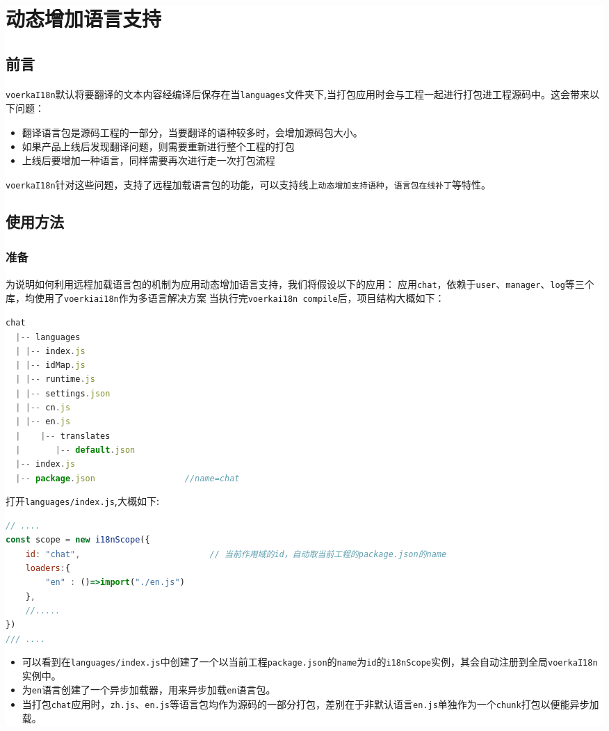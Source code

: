 # 动态增加语言支持

## 前言
`voerkaI18n`默认将要翻译的文本内容经编译后保存在当`languages`文件夹下,当打包应用时会与工程一起进行打包进工程源码中。这会带来以下问题：
- 翻译语言包是源码工程的一部分，当要翻译的语种较多时，会增加源码包大小。
- 如果产品上线后发现翻译问题，则需要重新进行整个工程的打包
- 上线后要增加一种语言，同样需要再次进行走一次打包流程

`voerkaI18n`针对这些问题，支持了远程加载语言包的功能，可以支持线上`动态增加支持语种`，`语言包在线补丁`等特性。


## 使用方法

### 准备

为说明如何利用远程加载语言包的机制为应用动态增加语言支持，我们将假设以下的应用：
应用`chat`，依赖于`user`、`manager`、`log`等三个库，均使用了`voerkiai18n`作为多语言解决方案
当执行完`voerkai18n compile`后，项目结构大概如下：
```javascript | pure
chat
  |-- languages
  | |-- index.js
  | |-- idMap.js   
  | |-- runtime.js
  | |-- settings.json                  
  | |-- cn.js
  | |-- en.js
  |    |-- translates
  |       |-- default.json
  |-- index.js
  |-- package.json                  //name=chat

```
打开`languages/index.js`,大概如下:
```javascript | pure
// ....
const scope = new i18nScope({
    id: "chat",                          // 当前作用域的id，自动取当前工程的package.json的name
    loaders:{ 
        "en" : ()=>import("./en.js")
    },
    //.....
}) 
/// ....
```
- 可以看到在`languages/index.js`中创建了一个以当前工程`package.json`的`name`为`id`的`i18nScope`实例，其会自动注册到全局`voerkaI18n`实例中。
- 为`en`语言创建了一个异步加载器，用来异步加载`en`语言包。
- 当打包`chat`应用时，`zh.js`、`en.js`等语言包均作为源码的一部分打包，差别在于非默认语言`en.js`单独作为一个`chunk`打包以便能异步加载。
